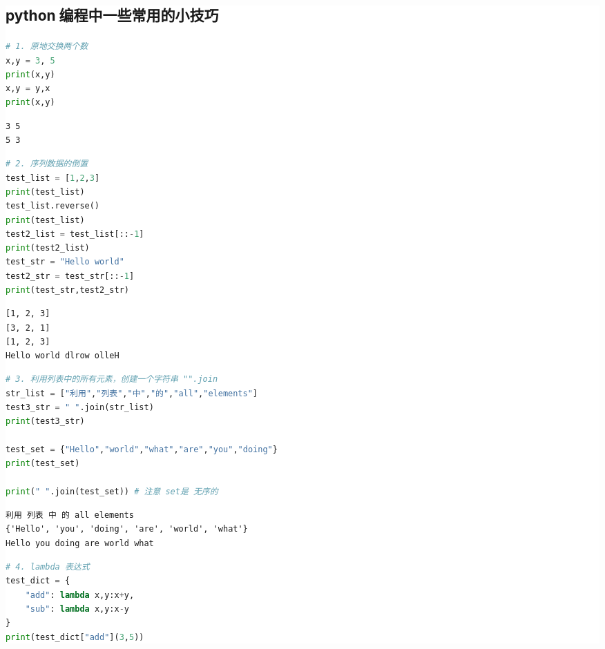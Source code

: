 
## python 编程中一些常用的小技巧



```python
# 1. 原地交换两个数
x,y = 3, 5
print(x,y)
x,y = y,x
print(x,y)

```

    3 5
    5 3
    


```python
# 2. 序列数据的倒置
test_list = [1,2,3]
print(test_list)
test_list.reverse()
print(test_list)
test2_list = test_list[::-1]
print(test2_list)
test_str = "Hello world"
test2_str = test_str[::-1]
print(test_str,test2_str)
```

    [1, 2, 3]
    [3, 2, 1]
    [1, 2, 3]
    Hello world dlrow olleH
    


```python
# 3. 利用列表中的所有元素，创建一个字符串 "".join
str_list = ["利用","列表","中","的","all","elements"]
test3_str = " ".join(str_list)
print(test3_str)

test_set = {"Hello","world","what","are","you","doing"}
print(test_set)

print(" ".join(test_set)) # 注意 set是 无序的
```

    利用 列表 中 的 all elements
    {'Hello', 'you', 'doing', 'are', 'world', 'what'}
    Hello you doing are world what
    


```python
# 4. lambda 表达式 
test_dict = {
    "add": lambda x,y:x+y,
    "sub": lambda x,y:x-y
}
print(test_dict["add"](3,5))
```
